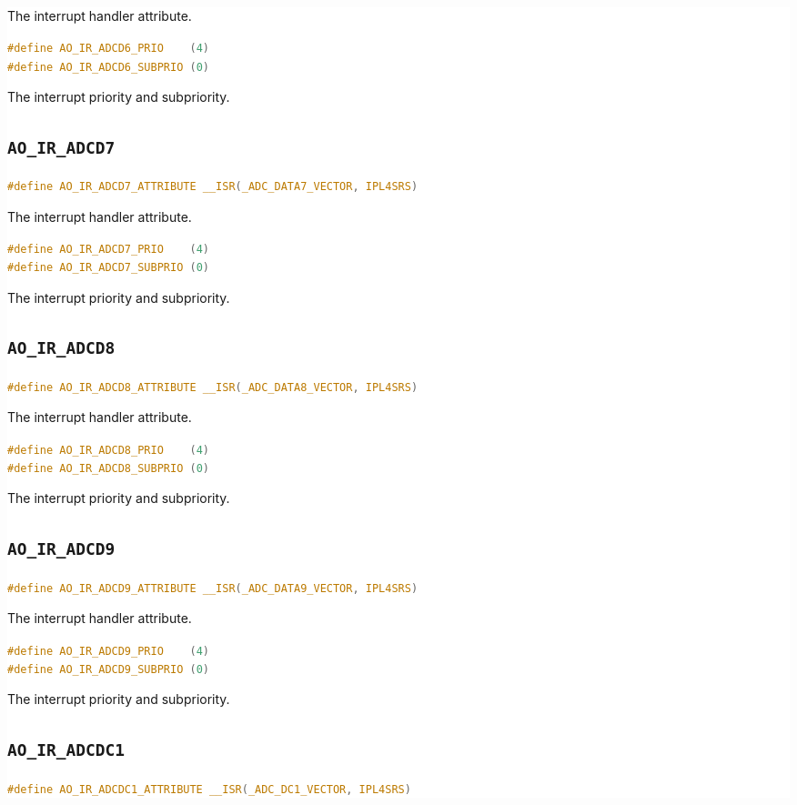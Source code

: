 The interrupt handler attribute.

```c
#define AO_IR_ADCD6_PRIO    (4)
#define AO_IR_ADCD6_SUBPRIO (0)
```

The interrupt priority and subpriority.

## `AO_IR_ADCD7`

```c
#define AO_IR_ADCD7_ATTRIBUTE __ISR(_ADC_DATA7_VECTOR, IPL4SRS)
```

The interrupt handler attribute.

```c
#define AO_IR_ADCD7_PRIO    (4)
#define AO_IR_ADCD7_SUBPRIO (0)
```

The interrupt priority and subpriority.

## `AO_IR_ADCD8`

```c
#define AO_IR_ADCD8_ATTRIBUTE __ISR(_ADC_DATA8_VECTOR, IPL4SRS)
```

The interrupt handler attribute.

```c
#define AO_IR_ADCD8_PRIO    (4)
#define AO_IR_ADCD8_SUBPRIO (0)
```

The interrupt priority and subpriority.

## `AO_IR_ADCD9`

```c
#define AO_IR_ADCD9_ATTRIBUTE __ISR(_ADC_DATA9_VECTOR, IPL4SRS)
```

The interrupt handler attribute.

```c
#define AO_IR_ADCD9_PRIO    (4)
#define AO_IR_ADCD9_SUBPRIO (0)
```

The interrupt priority and subpriority.

## `AO_IR_ADCDC1`

```c
#define AO_IR_ADCDC1_ATTRIBUTE __ISR(_ADC_DC1_VECTOR, IPL4SRS)
```
